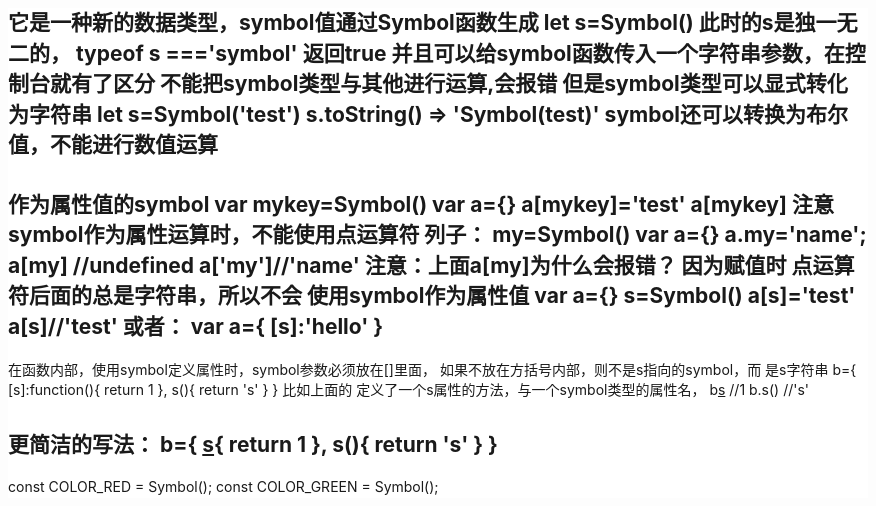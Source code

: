 它是一种新的数据类型，symbol值通过Symbol函数生成
let s=Symbol() 此时的s是独一无二的，
typeof s  ==='symbol'  返回true
并且可以给symbol函数传入一个字符串参数，在控制台就有了区分
不能把symbol类型与其他进行运算,会报错
但是symbol类型可以显式转化为字符串
let s=Symbol('test')
s.toString()  => 'Symbol(test)'
symbol还可以转换为布尔值，不能进行数值运算
--------------------------------------------------------------------------------
作为属性值的symbol
var mykey=Symbol()
var a={}
a[mykey]='test'
a[mykey]
注意symbol作为属性运算时，不能使用点运算符 
列子：
my=Symbol()
var a={}
a.my='name';
a[my] //undefined
a['my']//'name'
注意：上面a[my]为什么会报错？ 因为赋值时 点运算符后面的总是字符串，所以不会
使用symbol作为属性值
var a={}
s=Symbol()
a[s]='test'
a[s]//'test'
或者：
var a={
[s]:'hello'
}
--------------------------------------------------------------------------------
在函数内部，使用symbol定义属性时，symbol参数必须放在[]里面，
如果不放在方括号内部，则不是s指向的symbol，而 是s字符串
b={
[s]:function(){
  return 1
},
s(){
  return 's'
}
}
比如上面的 定义了一个s属性的方法，与一个symbol类型的属性名，
b[s]()  //1
b.s()  //'s'

更简洁的写法：
b={
[s](){
  return 1
},
s(){
  return 's'
}
}
--------------------------------------------------------------------------------
const COLOR_RED    = Symbol();
const COLOR_GREEN  = Symbol();
